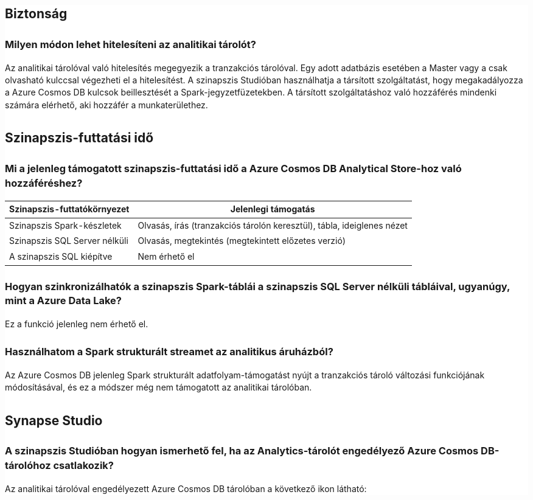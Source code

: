 ## <a name="security"></a>Biztonság

### <a name="what-are-the-ways-to-authenticate-with-the-analytical-store"></a>Milyen módon lehet hitelesíteni az analitikai tárolót?
Az analitikai tárolóval való hitelesítés megegyezik a tranzakciós tárolóval. Egy adott adatbázis esetében a Master vagy a csak olvasható kulccsal végezheti el a hitelesítést. A szinapszis Studióban használhatja a társított szolgáltatást, hogy megakadályozza a Azure Cosmos DB kulcsok beillesztését a Spark-jegyzetfüzetekben. A társított szolgáltatáshoz való hozzáférés mindenki számára elérhető, aki hozzáfér a munkaterülethez.

## <a name="synapse-run-times"></a>Szinapszis-futtatási idő

### <a name="what-are-the-currently-supported-synapse-run-times-to-access-azure-cosmos-db-analytical-store"></a>Mi a jelenleg támogatott szinapszis-futtatási idő a Azure Cosmos DB Analytical Store-hoz való hozzáféréshez?

|Szinapszis-futtatókörnyezet |Jelenlegi támogatás |
|---------|---------|
|Szinapszis Spark-készletek | Olvasás, írás (tranzakciós tárolón keresztül), tábla, ideiglenes nézet |
|Szinapszis SQL Server nélküli    | Olvasás, megtekintés (megtekintett előzetes verzió)  |
|A szinapszis SQL kiépítve   |  Nem érhető el |

### <a name="do-my-synapse-spark-tables-sync-with-my-synapse-sql-serverless-tables-the-same-way-they-do-with-azure-data-lake"></a>Hogyan szinkronizálhatók a szinapszis Spark-táblái a szinapszis SQL Server nélküli tábláival, ugyanúgy, mint a Azure Data Lake?
Ez a funkció jelenleg nem érhető el.

### <a name="can-i-do-spark-structured-streaming-from-analytical-store"></a>Használhatom a Spark strukturált streamet az analitikus áruházból?
Az Azure Cosmos DB jelenleg Spark strukturált adatfolyam-támogatást nyújt a tranzakciós tároló változási funkciójának módosításával, és ez a módszer még nem támogatott az analitikai tárolóban.

## <a name="synapse-studio"></a>Synapse Studio

### <a name="in-the-synapse-studio-how-do-i-recognize-if-im-connected-to-an-azure-cosmos-db-container-with-the-analytics-store-enabled"></a>A szinapszis Studióban hogyan ismerhető fel, ha az Analytics-tárolót engedélyező Azure Cosmos DB-tárolóhoz csatlakozik?
Az analitikai tárolóval engedélyezett Azure Cosmos DB tárolóban a következő ikon látható:
